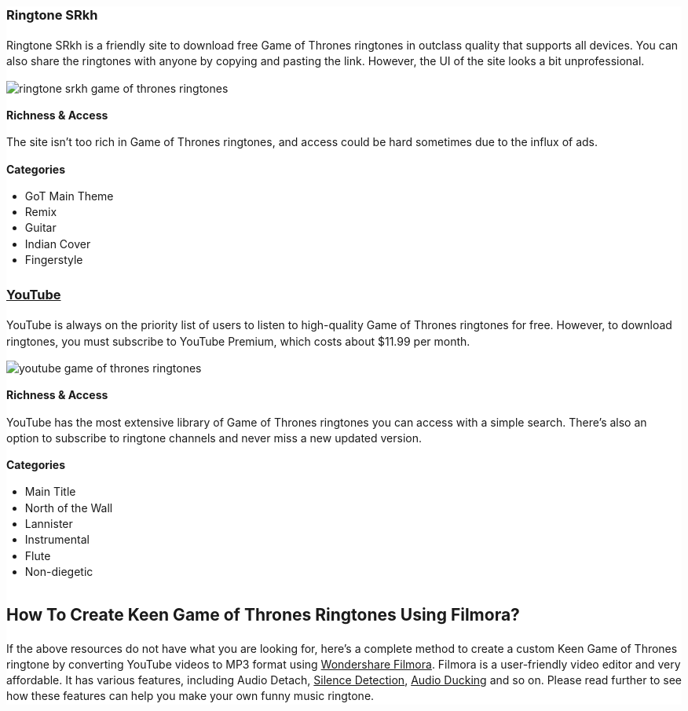 ### Ringtone SRkh

Ringtone SRkh is a friendly site to download free Game of Thrones ringtones in outclass quality that supports all devices. You can also share the ringtones with anyone by copying and pasting the link. However, the UI of the site looks a bit unprofessional.

![ringtone srkh game of thrones ringtones](https://images.wondershare.com/filmora/article-images/2023/03/ringtone-srkh-game-of-thrones-ringtones.PNG)

**Richness & Access**

The site isn’t too rich in Game of Thrones ringtones, and access could be hard sometimes due to the influx of ads.

**Categories**

* GoT Main Theme
* Remix
* Guitar
* Indian Cover
* Fingerstyle

### [YouTube](https://www.youtube.com/results?search%5Fquery=game+of+thrones+ringtone)

YouTube is always on the priority list of users to listen to high-quality Game of Thrones ringtones for free. However, to download ringtones, you must subscribe to YouTube Premium, which costs about $11.99 per month.

![youtube game of thrones ringtones](https://images.wondershare.com/filmora/article-images/2023/03/youtube-game-of-thrones-ringtones.PNG)

**Richness & Access**

YouTube has the most extensive library of Game of Thrones ringtones you can access with a simple search. There’s also an option to subscribe to ringtone channels and never miss a new updated version.

**Categories**

* Main Title
* North of the Wall
* Lannister
* Instrumental
* Flute
* Non-diegetic

## How To Create Keen Game of Thrones Ringtones Using Filmora?

If the above resources do not have what you are looking for, here’s a complete method to create a custom Keen Game of Thrones ringtone by converting YouTube videos to MP3 format using [Wondershare Filmora](https://tools.techidaily.com/wondershare/filmora/download/). Filmora is a user-friendly video editor and very affordable. It has various features, including Audio Detach, [Silence Detection](https://tools.techidaily.com/wondershare/filmora/download/), [Audio Ducking](https://tools.techidaily.com/wondershare/filmora/download/) and so on. Please read further to see how these features can help you make your own funny music ringtone.
